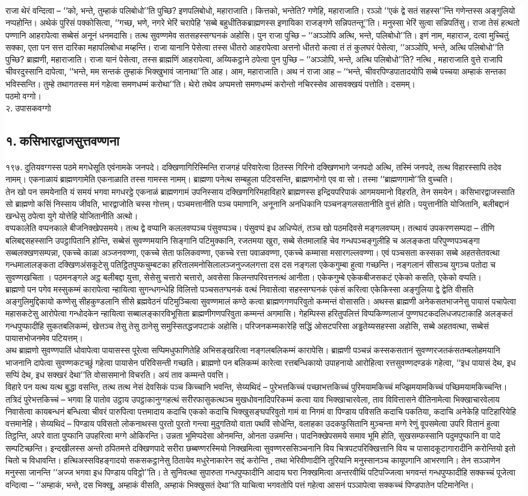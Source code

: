 राजा थेरं वन्दित्वा – ‘‘को, भन्ते, तुम्हाकं पलिबोधो’’ति पुच्छि? इणपलिबोधो, महाराजाति। कित्तको, भन्तेति? गणेहि, महाराजाति। रञ्ञो ‘‘एकं द्वे सतं सहस्स’’न्ति गणेन्तस्स अङ्गुलियो नप्पहोन्ति। अथेकं पुरिसं पक्कोसित्वा, ‘‘गच्छ, भणे, नगरे भेरिं चरापेहि ‘सब्बे बहुधीतिकब्राह्मणस्स इणायिका राजङ्गणे सन्निपतन्तू’’ति। मनुस्सा भेरिं सुत्वा सन्निपतिंसु। राजा तेसं हत्थतो पण्णानि आहरापेत्वा सब्बेसं अनूनं धनमदासि। तत्थ सुवण्णमेव सतसहस्सग्घनकं अहोसि। पुन राजा पुच्छि – ‘‘अञ्ञोपि अत्थि, भन्ते, पलिबोधो’’ति। इणं नाम, महाराज, दत्वा मुच्चितुं सक्का, एता पन सत्त दारिका महापलिबोधा मय्हन्ति। राजा यानानि पेसेत्वा तस्स धीतरो आहरापेत्वा अत्तनो धीतरो कत्वा तं तं कुलघरं पेसेत्वा, ‘‘अञ्ञोपि, भन्ते, अत्थि पलिबोधो’’ति पुच्छि? ब्राह्मणी, महाराजाति। राजा यानं पेसेत्वा, तस्स ब्राह्मणिं आहरापेत्वा, अय्यिकट्ठाने ठपेत्वा पुन पुच्छि – ‘‘अञ्ञोपि, भन्ते, अत्थि पलिबोधो’’ति? नत्थि , महाराजाति वुत्ते राजापि चीवरदुस्सानि दापेत्वा, ‘‘भन्ते, मम सन्तकं तुम्हाकं भिक्खुभावं जानाथा’’ति आह। आम, महाराजाति। अथ नं राजा आह – ‘‘भन्ते, चीवरपिण्डपातादयोपि सब्बे पच्चया अम्हाकं सन्तका भविस्सन्ति। तुम्हे तथागतस्स मनं गहेत्वा समणधम्मं करोथा’’ति। थेरो तथेव अप्पमत्तो समणधम्मं करोन्तो नचिरस्सेव आसवक्खयं पत्तोति। दसमम्।  
पठमो वग्गो।  
२. उपासकवग्गो  


## १. कसिभारद्वाजसुत्तवण्णना

१९७. दुतियवग्गस्स पठमे मगधेसूति एवंनामके जनपदे। दक्खिणागिरिस्मिन्ति राजगहं परिवारेत्वा ठितस्स गिरिनो दक्खिणभागे जनपदो अत्थि, तस्मिं जनपदे, तत्थ विहारस्सापि तदेव नामम्। एकनाळायं ब्राह्मणगामेति एकनाळाति तस्स गामस्स नामम्। ब्राह्मणा पनेत्थ सम्बहुला पटिवसन्ति, ब्राह्मणभोगो एव वा सो। तस्मा ‘‘ब्राह्मणगामो’’ति वुच्चति।  
तेन खो पन समयेनाति यं समयं भगवा मगधरट्ठे एकनाळं ब्राह्मणगामं उपनिस्साय दक्खिणगिरिमहाविहारे ब्राह्मणस्स इन्द्रियपरिपाकं आगमयमानो विहरति, तेन समयेन। कसिभारद्वाजस्साति सो ब्राह्मणो कसिं निस्साय जीवति, भारद्वाजोति चस्स गोत्तम्। पञ्चमत्तानीति पञ्च पमाणानि, अनूनानि अनधिकानि पञ्चनङ्गलसतानीति वुत्तं होति। पयुत्तानीति योजितानि, बलीबद्दानं खन्धेसु ठपेत्वा युगे योत्तेहि योजितानीति अत्थो।  
वप्पकालेति वप्पनकाले बीजनिक्खेपसमये। तत्थ द्वे वप्पानि कललवप्पञ्च पंसुवप्पञ्च। पंसुवप्पं इध अधिप्पेतं, तञ्च खो पठमदिवसे मङ्गलवप्पम्। तत्थायं उपकरणसम्पदा – तीणि बलिबद्दसहस्सानि उपट्ठापितानि होन्ति, सब्बेसं सुवण्णमयानि सिङ्गानि पटिमुक्कानि, रजतमया खुरा, सब्बे सेतमालाहि चेव गन्धपञ्चङ्गुलीहि च अलङ्कता परिपुण्णपञ्चङ्गा सब्बलक्खणसम्पन्ना, एकच्चे काळा अञ्जनवण्णा, एकच्चे सेता फलिकवण्णा, एकच्चे रत्ता पवाळवण्णा, एकच्चे कम्मासा मसारगल्लवण्णा। एवं पञ्चसता कस्सका सब्बे अहतसेतवत्था गन्धमालालङ्कता दक्खिणअंसकूटेसु पतिट्ठितपुप्फचुम्बटका हरितालमनोसिलालञ्जनुज्जलगत्ता दस दस नङ्गला एकेकगुम्बा हुत्वा गच्छन्ति। नङ्गलानं सीसञ्च युगञ्च पतोदा च सुवण्णखचिता । पठमनङ्गले अट्ठ बलीबद्दा युत्ता, सेसेसु चत्तारो चत्तारो, अवसेसा किलन्तपरिवत्तनत्थं आनीता। एकेकगुम्बे एकेकबीजसकटं एकेको कसति, एकेको वप्पति।  
ब्राह्मणो पन पगेव मस्सुकम्मं कारापेत्वा न्हायित्वा सुगन्धगन्धेहि विलित्तो पञ्चसतग्घनकं वत्थं निवासेत्वा सहस्सग्घनकं एकंसं करित्वा एकेकिस्सा अङ्गुलिया द्वे द्वेति वीसति अङ्गुलिमुद्दिकायो कण्णेसु सीहकुण्डलानि सीसे ब्रह्मवेठनं पटिमुञ्चित्वा सुवण्णमालं कण्ठे कत्वा ब्राह्मणगणपरिवुतो कम्मन्तं वोसासति। अथस्स ब्राह्मणी अनेकसतभाजनेसु पायासं पचापेत्वा महासकटेसु आरोपेत्वा गन्धोदकेन न्हायित्वा सब्बालङ्कारविभूसिता ब्राह्मणीगणपरिवुता कम्मन्तं अगमासि। गेहम्पिस्स हरितुपलित्तं विप्पकिण्णलाजं पुण्णघटकदलिधजपटाकाहि अलङ्कतं गन्धपुप्फादीहि सुकतबलिकम्मं, खेत्तञ्च तेसु तेसु ठानेसु समुस्सितद्धजपटाकं अहोसि। परिजनकम्मकारेहि सद्धिं ओसटपरिसा अड्ढतेय्यसहस्सा अहोसि, सब्बे अहतवत्था, सब्बेसं पायासभोजनमेव पटियत्तम्।  
अथ ब्राह्मणो सुवण्णपातिं धोवापेत्वा पायासस्स पूरेत्वा सप्पिमधुफाणितेहि अभिसङ्खरित्वा नङ्गलबलिकम्मं कारापेसि। ब्राह्मणी पञ्चन्नं कस्सकसतानं सुवण्णरजतकंसतम्बलोहमयानि भाजनानि दापेत्वा सुवण्णकटच्छुं गहेत्वा पायासेन परिविसन्ती गच्छति। ब्राह्मणो पन बलिकम्मं कारेत्वा रत्तबन्धिकायो उपाहनायो आरोहित्वा रत्तसुवण्णदण्डकं गहेत्वा, ‘‘इध पायासं देथ, इध सप्पिं देथ, इध सक्खरं देथा’’ति वोसासमानो विचरति। अयं ताव कम्मन्ते पवत्ति।  
विहारे पन यत्थ यत्थ बुद्धा वसन्ति, तत्थ तत्थ नेसं देवसिकं पञ्च किच्चानि भवन्ति, सेय्यथिदं – पुरेभत्तकिच्चं पच्छाभत्तकिच्चं पुरिमयामकिच्चं मज्झिमयामकिच्चं पच्छिमयामकिच्चन्ति।  
तत्रिदं पुरेभत्तकिच्चं – भगवा हि पातोव उट्ठाय उपट्ठाकानुग्गहत्थं सरीरफासुकत्थञ्च मुखधोवनादिपरिकम्मं कत्वा याव भिक्खाचारवेला, ताव विवित्तासने वीतिनामेत्वा भिक्खाचारवेलाय निवासेत्वा कायबन्धनं बन्धित्वा चीवरं पारुपित्वा पत्तमादाय कदाचि एकको कदाचि भिक्खुसङ्घपरिवुतो गामं वा निगमं वा पिण्डाय पविसति कदाचि पकतिया, कदाचि अनेकेहि पाटिहारियेहि वत्तमानेहि। सेय्यथिदं – पिण्डाय पविसतो लोकनाथस्स पुरतो पुरतो गन्त्वा मुदुगतियो वाता पथविं सोधेन्ति, वलाहका उदकफुसितानि मुञ्चन्ता मग्गे रेणुं वूपसमेत्वा उपरि वितानं हुत्वा तिट्ठन्ति, अपरे वाता पुप्फानि उपहरित्वा मग्गे ओकिरन्ति। उन्नता भूमिप्पदेसा ओनमन्ति, ओनता उन्नमन्ति। पादनिक्खेपसमये समाव भूमि होति, सुखसम्फस्सानि पदुमपुप्फानि वा पादे सम्पटिच्छन्ति। इन्दखीलस्स अन्तो ठपितमत्ते दक्खिणपादे सरीरा छब्बण्णरस्मियो निक्खमित्वा सुवण्णरससिञ्चनानि विय चित्रपटपरिक्खित्तानि विय च पासादकूटागारादीनि करोन्तियो इतो चितो च विधावन्ति। हत्थिअस्सविहङ्गादयो सकसकट्ठानेसु ठितायेव मधुरेनाकारेन सद्दं करोन्ति , तथा भेरिवीणादीनि तूरियानि मनुस्सानञ्च कायूपगानि आभरणानि। तेन सञ्ञाणेन मनुस्सा जानन्ति ‘‘अज्ज भगवा इध पिण्डाय पविट्ठो’’ति। ते सुनिवत्था सुपारुता गन्धपुप्फादीनि आदाय घरा निक्खमित्वा अन्तरवीथिं पटिपज्जित्वा भगवन्तं गन्धपुप्फादीहि सक्कच्चं पूजेत्वा वन्दित्वा – ‘‘अम्हाकं, भन्ते, दस भिक्खू, अम्हाकं वीसति, अम्हाकं भिक्खुसतं देथा’’ति याचित्वा भगवतोपि पत्तं गहेत्वा आसनं पञ्ञापेत्वा सक्कच्चं पिण्डपातेन पटिमानेन्ति।  